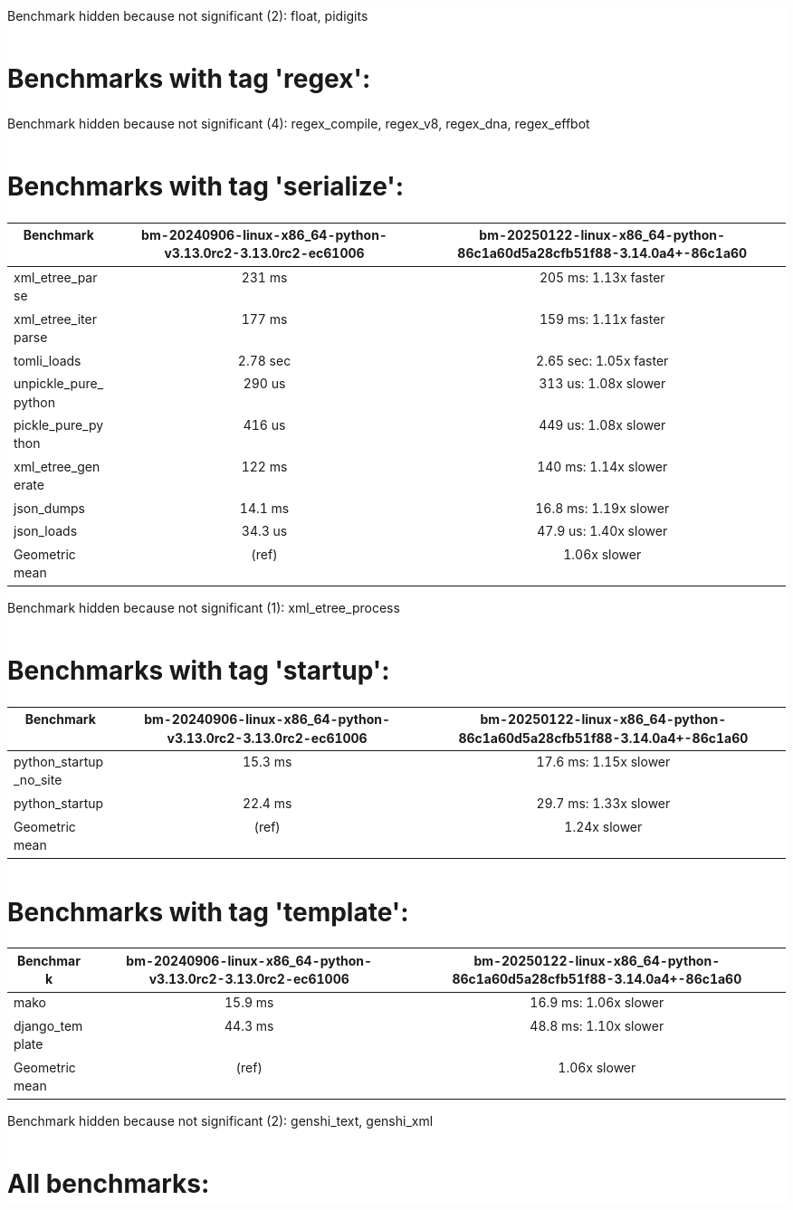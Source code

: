 Benchmark hidden because not significant (2): float, pidigits

Benchmarks with tag 'regex':
============================

Benchmark hidden because not significant (4): regex_compile, regex_v8, regex_dna, regex_effbot

Benchmarks with tag 'serialize':
================================

| Benchmark            | bm-20240906-linux-x86_64-python-v3.13.0rc2-3.13.0rc2-ec61006 | bm-20250122-linux-x86_64-python-86c1a60d5a28cfb51f88-3.14.0a4+-86c1a60 |
|----------------------|:------------------------------------------------------------:|:----------------------------------------------------------------------:|
| xml_etree_parse      | 231 ms                                                       | 205 ms: 1.13x faster                                                   |
| xml_etree_iterparse  | 177 ms                                                       | 159 ms: 1.11x faster                                                   |
| tomli_loads          | 2.78 sec                                                     | 2.65 sec: 1.05x faster                                                 |
| unpickle_pure_python | 290 us                                                       | 313 us: 1.08x slower                                                   |
| pickle_pure_python   | 416 us                                                       | 449 us: 1.08x slower                                                   |
| xml_etree_generate   | 122 ms                                                       | 140 ms: 1.14x slower                                                   |
| json_dumps           | 14.1 ms                                                      | 16.8 ms: 1.19x slower                                                  |
| json_loads           | 34.3 us                                                      | 47.9 us: 1.40x slower                                                  |
| Geometric mean       | (ref)                                                        | 1.06x slower                                                           |

Benchmark hidden because not significant (1): xml_etree_process

Benchmarks with tag 'startup':
==============================

| Benchmark              | bm-20240906-linux-x86_64-python-v3.13.0rc2-3.13.0rc2-ec61006 | bm-20250122-linux-x86_64-python-86c1a60d5a28cfb51f88-3.14.0a4+-86c1a60 |
|------------------------|:------------------------------------------------------------:|:----------------------------------------------------------------------:|
| python_startup_no_site | 15.3 ms                                                      | 17.6 ms: 1.15x slower                                                  |
| python_startup         | 22.4 ms                                                      | 29.7 ms: 1.33x slower                                                  |
| Geometric mean         | (ref)                                                        | 1.24x slower                                                           |

Benchmarks with tag 'template':
===============================

| Benchmark       | bm-20240906-linux-x86_64-python-v3.13.0rc2-3.13.0rc2-ec61006 | bm-20250122-linux-x86_64-python-86c1a60d5a28cfb51f88-3.14.0a4+-86c1a60 |
|-----------------|:------------------------------------------------------------:|:----------------------------------------------------------------------:|
| mako            | 15.9 ms                                                      | 16.9 ms: 1.06x slower                                                  |
| django_template | 44.3 ms                                                      | 48.8 ms: 1.10x slower                                                  |
| Geometric mean  | (ref)                                                        | 1.06x slower                                                           |

Benchmark hidden because not significant (2): genshi_text, genshi_xml

All benchmarks:
===============
